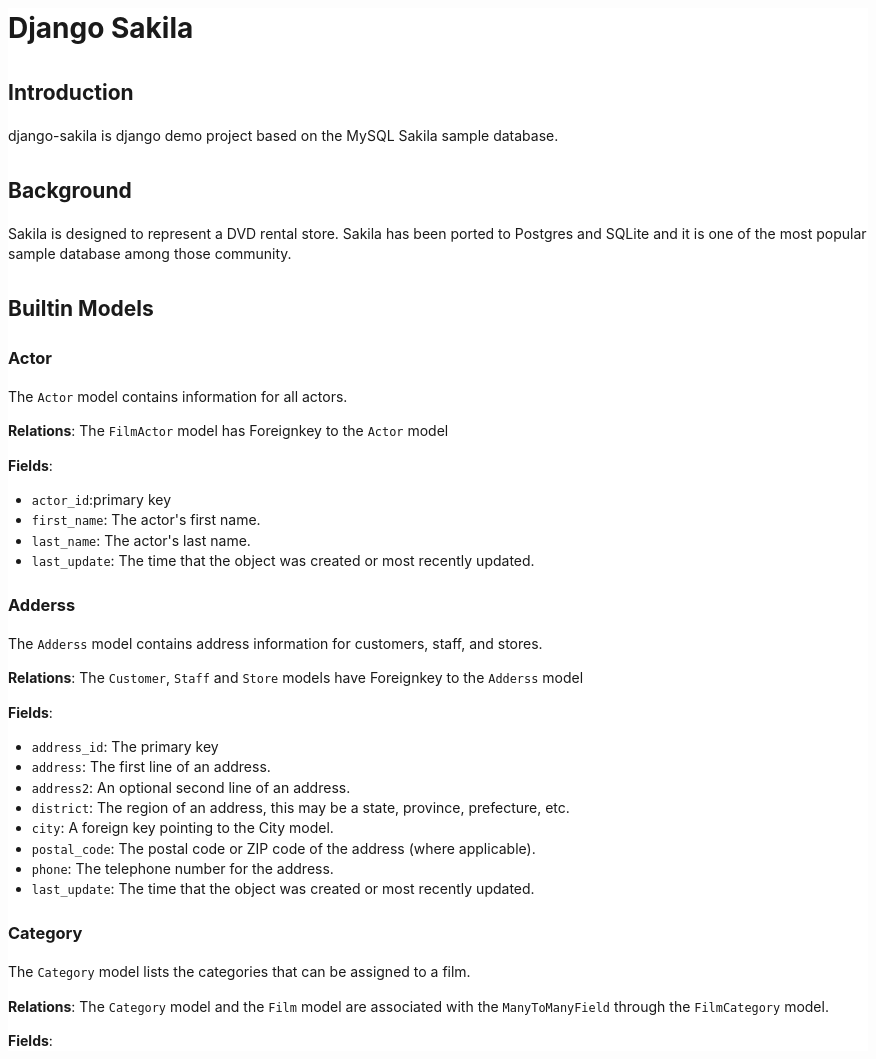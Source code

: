 Django Sakila
=============


## Introduction

django-sakila is django demo project based on the MySQL Sakila sample database.


## Background

Sakila is designed to represent a DVD rental store. Sakila has been ported to Postgres and SQLite and it is one of the most popular sample database among those community. 

## Builtin Models

### Actor

The `Actor` model contains information for all actors.

**Relations**: The `FilmActor` model has Foreignkey to the `Actor` model

**Fields**:

- `actor_id`:primary key 
- `first_name`: The actor's first name.
- `last_name`: The actor's last name.
- `last_update`: The time that the object was created or most recently updated.


### Adderss

The `Adderss` model contains address information for customers, staff, and stores.

**Relations**: The `Customer`, `Staff` and `Store` models have Foreignkey to the `Adderss` model


**Fields**:

- `address_id`: The primary key
- `address`: The first line of an address.
- `address2`: An optional second line of an address.
- `district`: The region of an address, this may be a state, province, prefecture, etc.
- `city`: A foreign key pointing to the City model.
- `postal_code`: The postal code or ZIP code of the address (where applicable).
- `phone`: The telephone number for the address.
- `last_update`: The time that the object was created or most recently updated.


### Category
The `Category` model lists the categories that can be assigned to a film.

**Relations**: The `Category` model and the `Film` model are associated with the `ManyToManyField` through the `FilmCategory` model.

**Fields**:
